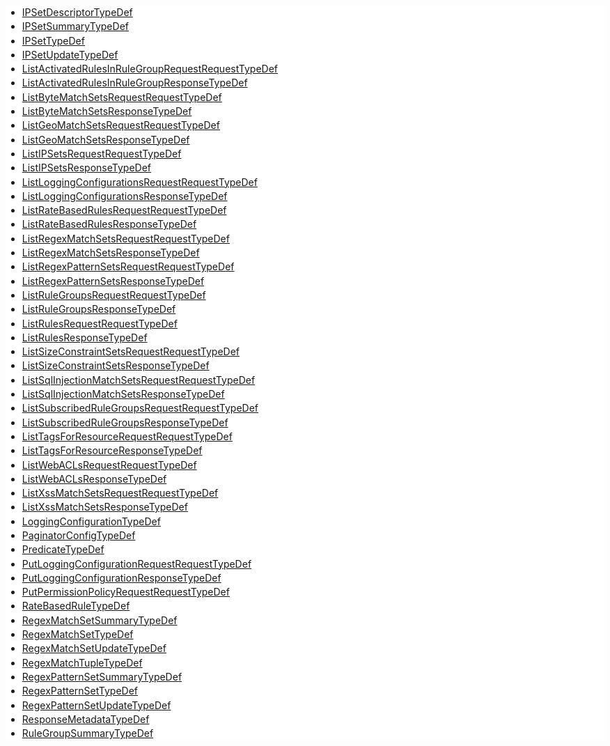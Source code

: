 - [IPSetDescriptorTypeDef](./type_defs.md#ipsetdescriptortypedef)
- [IPSetSummaryTypeDef](./type_defs.md#ipsetsummarytypedef)
- [IPSetTypeDef](./type_defs.md#ipsettypedef)
- [IPSetUpdateTypeDef](./type_defs.md#ipsetupdatetypedef)
- [ListActivatedRulesInRuleGroupRequestRequestTypeDef](./type_defs.md#listactivatedrulesinrulegrouprequestrequesttypedef)
- [ListActivatedRulesInRuleGroupResponseTypeDef](./type_defs.md#listactivatedrulesinrulegroupresponsetypedef)
- [ListByteMatchSetsRequestRequestTypeDef](./type_defs.md#listbytematchsetsrequestrequesttypedef)
- [ListByteMatchSetsResponseTypeDef](./type_defs.md#listbytematchsetsresponsetypedef)
- [ListGeoMatchSetsRequestRequestTypeDef](./type_defs.md#listgeomatchsetsrequestrequesttypedef)
- [ListGeoMatchSetsResponseTypeDef](./type_defs.md#listgeomatchsetsresponsetypedef)
- [ListIPSetsRequestRequestTypeDef](./type_defs.md#listipsetsrequestrequesttypedef)
- [ListIPSetsResponseTypeDef](./type_defs.md#listipsetsresponsetypedef)
- [ListLoggingConfigurationsRequestRequestTypeDef](./type_defs.md#listloggingconfigurationsrequestrequesttypedef)
- [ListLoggingConfigurationsResponseTypeDef](./type_defs.md#listloggingconfigurationsresponsetypedef)
- [ListRateBasedRulesRequestRequestTypeDef](./type_defs.md#listratebasedrulesrequestrequesttypedef)
- [ListRateBasedRulesResponseTypeDef](./type_defs.md#listratebasedrulesresponsetypedef)
- [ListRegexMatchSetsRequestRequestTypeDef](./type_defs.md#listregexmatchsetsrequestrequesttypedef)
- [ListRegexMatchSetsResponseTypeDef](./type_defs.md#listregexmatchsetsresponsetypedef)
- [ListRegexPatternSetsRequestRequestTypeDef](./type_defs.md#listregexpatternsetsrequestrequesttypedef)
- [ListRegexPatternSetsResponseTypeDef](./type_defs.md#listregexpatternsetsresponsetypedef)
- [ListRuleGroupsRequestRequestTypeDef](./type_defs.md#listrulegroupsrequestrequesttypedef)
- [ListRuleGroupsResponseTypeDef](./type_defs.md#listrulegroupsresponsetypedef)
- [ListRulesRequestRequestTypeDef](./type_defs.md#listrulesrequestrequesttypedef)
- [ListRulesResponseTypeDef](./type_defs.md#listrulesresponsetypedef)
- [ListSizeConstraintSetsRequestRequestTypeDef](./type_defs.md#listsizeconstraintsetsrequestrequesttypedef)
- [ListSizeConstraintSetsResponseTypeDef](./type_defs.md#listsizeconstraintsetsresponsetypedef)
- [ListSqlInjectionMatchSetsRequestRequestTypeDef](./type_defs.md#listsqlinjectionmatchsetsrequestrequesttypedef)
- [ListSqlInjectionMatchSetsResponseTypeDef](./type_defs.md#listsqlinjectionmatchsetsresponsetypedef)
- [ListSubscribedRuleGroupsRequestRequestTypeDef](./type_defs.md#listsubscribedrulegroupsrequestrequesttypedef)
- [ListSubscribedRuleGroupsResponseTypeDef](./type_defs.md#listsubscribedrulegroupsresponsetypedef)
- [ListTagsForResourceRequestRequestTypeDef](./type_defs.md#listtagsforresourcerequestrequesttypedef)
- [ListTagsForResourceResponseTypeDef](./type_defs.md#listtagsforresourceresponsetypedef)
- [ListWebACLsRequestRequestTypeDef](./type_defs.md#listwebaclsrequestrequesttypedef)
- [ListWebACLsResponseTypeDef](./type_defs.md#listwebaclsresponsetypedef)
- [ListXssMatchSetsRequestRequestTypeDef](./type_defs.md#listxssmatchsetsrequestrequesttypedef)
- [ListXssMatchSetsResponseTypeDef](./type_defs.md#listxssmatchsetsresponsetypedef)
- [LoggingConfigurationTypeDef](./type_defs.md#loggingconfigurationtypedef)
- [PaginatorConfigTypeDef](./type_defs.md#paginatorconfigtypedef)
- [PredicateTypeDef](./type_defs.md#predicatetypedef)
- [PutLoggingConfigurationRequestRequestTypeDef](./type_defs.md#putloggingconfigurationrequestrequesttypedef)
- [PutLoggingConfigurationResponseTypeDef](./type_defs.md#putloggingconfigurationresponsetypedef)
- [PutPermissionPolicyRequestRequestTypeDef](./type_defs.md#putpermissionpolicyrequestrequesttypedef)
- [RateBasedRuleTypeDef](./type_defs.md#ratebasedruletypedef)
- [RegexMatchSetSummaryTypeDef](./type_defs.md#regexmatchsetsummarytypedef)
- [RegexMatchSetTypeDef](./type_defs.md#regexmatchsettypedef)
- [RegexMatchSetUpdateTypeDef](./type_defs.md#regexmatchsetupdatetypedef)
- [RegexMatchTupleTypeDef](./type_defs.md#regexmatchtupletypedef)
- [RegexPatternSetSummaryTypeDef](./type_defs.md#regexpatternsetsummarytypedef)
- [RegexPatternSetTypeDef](./type_defs.md#regexpatternsettypedef)
- [RegexPatternSetUpdateTypeDef](./type_defs.md#regexpatternsetupdatetypedef)
- [ResponseMetadataTypeDef](./type_defs.md#responsemetadatatypedef)
- [RuleGroupSummaryTypeDef](./type_defs.md#rulegroupsummarytypedef)